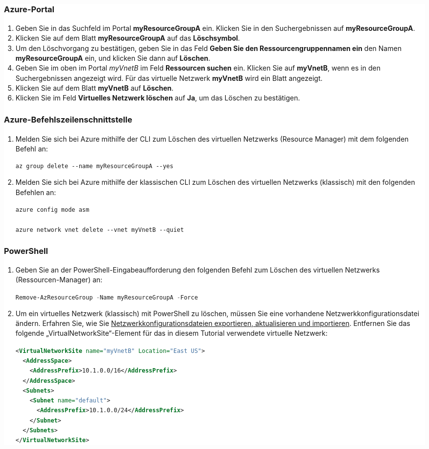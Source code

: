 ### <a name="azure-portal"></a><a name="delete-portal"></a>Azure-Portal

1. Geben Sie in das Suchfeld im Portal **myResourceGroupA** ein. Klicken Sie in den Suchergebnissen auf **myResourceGroupA**.
2. Klicken Sie auf dem Blatt **myResourceGroupA** auf das **Löschsymbol**.
3. Um den Löschvorgang zu bestätigen, geben Sie in das Feld **Geben Sie den Ressourcengruppennamen ein** den Namen **myResourceGroupA** ein, und klicken Sie dann auf **Löschen**.
4. Geben Sie im oben im Portal *myVnetB* im Feld **Ressourcen suchen** ein. Klicken Sie auf **myVnetB**, wenn es in den Suchergebnissen angezeigt wird. Für das virtuelle Netzwerk **myVnetB** wird ein Blatt angezeigt.
5. Klicken Sie auf dem Blatt **myVnetB** auf **Löschen**.
6. Klicken Sie im Feld **Virtuelles Netzwerk löschen** auf **Ja**, um das Löschen zu bestätigen.

### <a name="azure-cli"></a><a name="delete-cli"></a>Azure-Befehlszeilenschnittstelle

1. Melden Sie sich bei Azure mithilfe der CLI zum Löschen des virtuellen Netzwerks (Resource Manager) mit dem folgenden Befehl an:

   ```azurecli-interactive
   az group delete --name myResourceGroupA --yes
   ```

2. Melden Sie sich bei Azure mithilfe der klassischen CLI zum Löschen des virtuellen Netzwerks (klassisch) mit den folgenden Befehlen an:

   ```console
   azure config mode asm

   azure network vnet delete --vnet myVnetB --quiet
   ```

### <a name="powershell"></a><a name="delete-powershell"></a>PowerShell

1. Geben Sie an der PowerShell-Eingabeaufforderung den folgenden Befehl zum Löschen des virtuellen Netzwerks (Ressourcen-Manager) an:

   ```powershell
   Remove-AzResourceGroup -Name myResourceGroupA -Force
   ```

2. Um ein virtuelles Netzwerk (klassisch) mit PowerShell zu löschen, müssen Sie eine vorhandene Netzwerkkonfigurationsdatei ändern. Erfahren Sie, wie Sie [Netzwerkkonfigurationsdateien exportieren, aktualisieren und importieren](virtual-networks-using-network-configuration-file.md). Entfernen Sie das folgende „VirtualNetworkSite“-Element für das in diesem Tutorial verwendete virtuelle Netzwerk:

   ```xml
   <VirtualNetworkSite name="myVnetB" Location="East US">
     <AddressSpace>
       <AddressPrefix>10.1.0.0/16</AddressPrefix>
     </AddressSpace>
     <Subnets>
       <Subnet name="default">
         <AddressPrefix>10.1.0.0/24</AddressPrefix>
       </Subnet>
     </Subnets>
   </VirtualNetworkSite>
   ```

